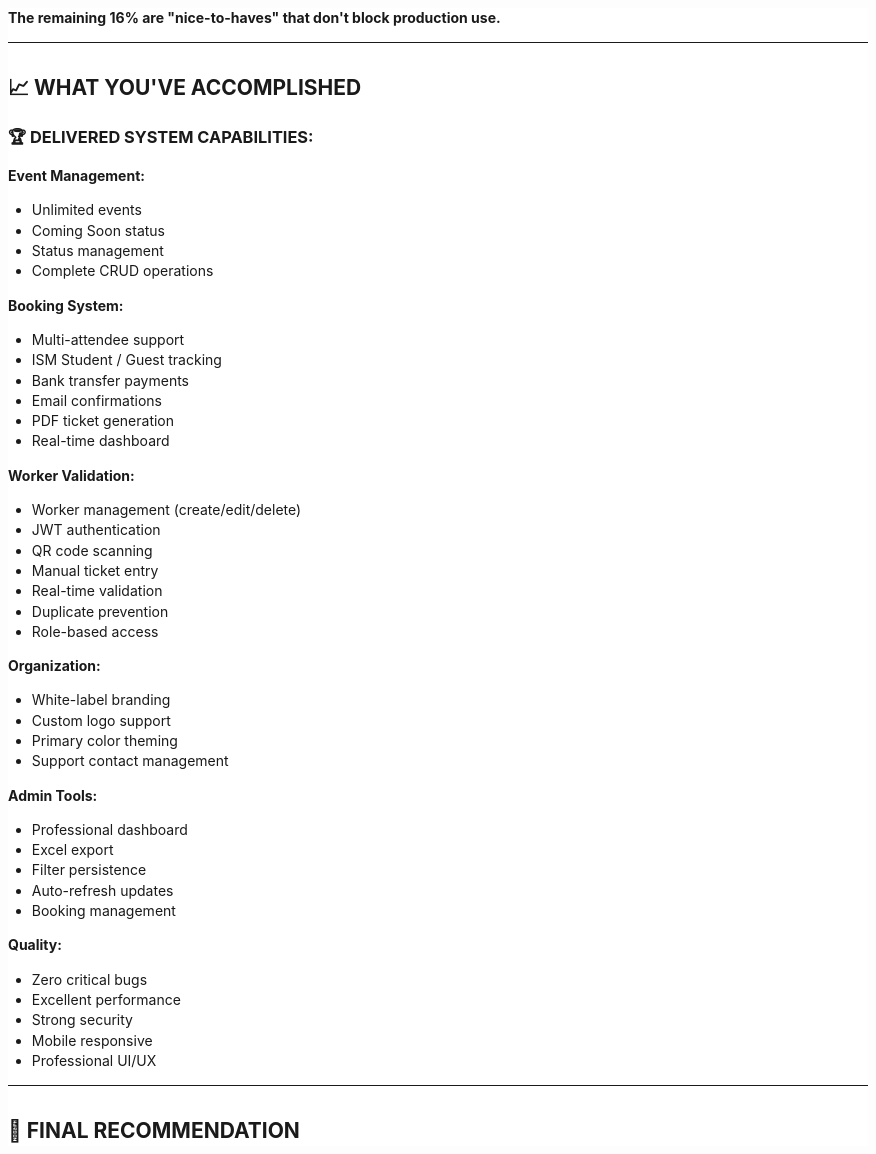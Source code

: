 **The remaining 16% are "nice-to-haves" that don't block production use.**

---

## 📈 WHAT YOU'VE ACCOMPLISHED

### 🏆 DELIVERED SYSTEM CAPABILITIES:

**Event Management:**
- Unlimited events
- Coming Soon status
- Status management
- Complete CRUD operations

**Booking System:**
- Multi-attendee support
- ISM Student / Guest tracking
- Bank transfer payments
- Email confirmations
- PDF ticket generation
- Real-time dashboard

**Worker Validation:**
- Worker management (create/edit/delete)
- JWT authentication
- QR code scanning
- Manual ticket entry
- Real-time validation
- Duplicate prevention
- Role-based access

**Organization:**
- White-label branding
- Custom logo support
- Primary color theming
- Support contact management

**Admin Tools:**
- Professional dashboard
- Excel export
- Filter persistence
- Auto-refresh updates
- Booking management

**Quality:**
- Zero critical bugs
- Excellent performance
- Strong security
- Mobile responsive
- Professional UI/UX

---

## 🎯 FINAL RECOMMENDATION
